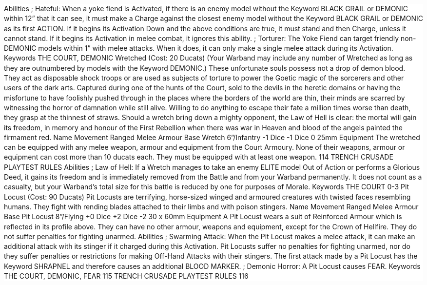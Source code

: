 Abilities
; Hateful: When a yoke fiend is Activated, if there is an enemy model without
the Keyword BLACK GRAIL or DEMONIC within 12” that it can see, it must make
a Charge against the closest enemy model without the Keyword BLACK GRAIL
or DEMONIC as its first ACTION. If it begins its Activation Down and the above
conditions are true, it must stand and then Charge, unless it cannot stand. If it
begins its Activation in melee combat, it ignores this ability.
; Torturer: The Yoke Fiend can target friendly non-DEMONIC models within 1”
with melee attacks. When it does, it can only make a single melee attack during its
Activation.
Keywords
THE COURT, DEMONIC
Wretched (Cost: 20 Ducats)
(Your Warband may include any number of Wretched as long as they are outnumbered
by models with the Keyword DEMONIC.)
These unfortunate souls possess not a drop of demon blood. They act as disposable shock
troops or are used as subjects of torture to power the Goetic magic of the sorcerers and other
users of the dark arts. Captured during one of the hunts of the Court, sold to the devils
in the heretic domains or having the misfortune to have foolishly pushed through in the
places where the borders of the world are thin, their minds are scarred by witnessing the
horror of damnation while still alive. Willing to do anything to escape their fate a million
times worse than death, they grasp at the thinnest of straws. Should a wretch bring down
a mighty opponent, the Law of Hell is clear: the mortal will gain its freedom, in memory
and honour of the First Rebellion when there was war in Heaven and blood of the angels
painted the firmament red.
Name Movement Ranged Melee Armour Base
Wretch 6”/Infantry -1 Dice -1 Dice 0 25mm
Equipment
The wretched can be equipped with any melee weapon, armour and equipment from
the Court Armoury. None of their weapons, armour or equipment can cost more than
10 ducats each. They must be equipped with at least one weapon.
114
TRENCH CRUSADE PLAYTEST RULES
Abilities
; Law of Hell: If a Wretch manages to take an enemy ELITE model Out of
Action or performs a Glorious Deed, it gains its freedom and is immediately
removed from the Battle and from your Warband permanently. It does not count
as a casualty, but your Warband’s total size for this battle is reduced by one for
purposes of Morale.
Keywords
THE COURT
0-3 Pit Locust (Cost: 90 Ducats)
Pit Locusts are terrifying, horse-sized winged and armoured creatures with twisted faces
resembling humans. They fight with rending blades attached to their limbs and with
poison stingers.
Name Movement Ranged Melee Armour Base
Pit Locust 8”/Flying +0 Dice +2 Dice -2 30 x 60mm
Equipment
A Pit Locust wears a suit of Reinforced Armour which is reflected in its profile above.
They can have no other armour, weapons and equipment, except for the Crown of
Hellfire. They do not suffer penalties for fighting unarmed.
Abilities
; Swarming Attack: When the Pit Locust makes a melee attack, it can make an
additional attack with its stinger if it charged during this Activation. Pit Locusts
suffer no penalties for fighting unarmed, nor do they suffer penalties or restrictions
for making Off-Hand Attacks with their stingers. The first attack made by a Pit
Locust has the Keyword SHRAPNEL and therefore causes an additional BLOOD
MARKER.
; Demonic Horror: A Pit Locust causes FEAR.
Keywords
THE COURT, DEMONIC, FEAR
115
TRENCH CRUSADE PLAYTEST RULES
116